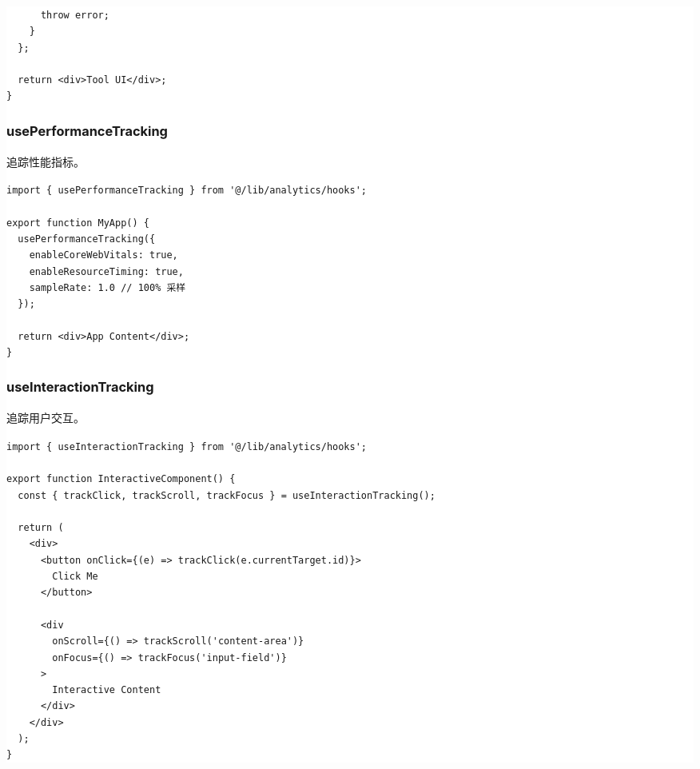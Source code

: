 ```tsx
      throw error;
    }
  };

  return <div>Tool UI</div>;
}
```

### usePerformanceTracking

追踪性能指标。

```tsx
import { usePerformanceTracking } from '@/lib/analytics/hooks';

export function MyApp() {
  usePerformanceTracking({
    enableCoreWebVitals: true,
    enableResourceTiming: true,
    sampleRate: 1.0 // 100% 采样
  });

  return <div>App Content</div>;
}
```

### useInteractionTracking

追踪用户交互。

```tsx
import { useInteractionTracking } from '@/lib/analytics/hooks';

export function InteractiveComponent() {
  const { trackClick, trackScroll, trackFocus } = useInteractionTracking();

  return (
    <div>
      <button onClick={(e) => trackClick(e.currentTarget.id)}>
        Click Me
      </button>
      
      <div 
        onScroll={() => trackScroll('content-area')}
        onFocus={() => trackFocus('input-field')}
      >
        Interactive Content
      </div>
    </div>
  );
}
```
